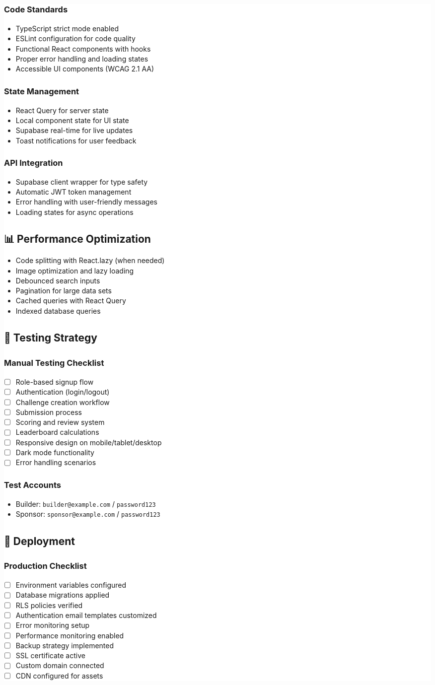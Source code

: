 ### Code Standards
- TypeScript strict mode enabled
- ESLint configuration for code quality
- Functional React components with hooks
- Proper error handling and loading states
- Accessible UI components (WCAG 2.1 AA)

### State Management
- React Query for server state
- Local component state for UI state
- Supabase real-time for live updates
- Toast notifications for user feedback

### API Integration
- Supabase client wrapper for type safety
- Automatic JWT token management
- Error handling with user-friendly messages
- Loading states for async operations

## 📊 Performance Optimization

- Code splitting with React.lazy (when needed)
- Image optimization and lazy loading
- Debounced search inputs
- Pagination for large data sets
- Cached queries with React Query
- Indexed database queries

## 🧪 Testing Strategy

### Manual Testing Checklist
- [ ] Role-based signup flow
- [ ] Authentication (login/logout)
- [ ] Challenge creation workflow
- [ ] Submission process
- [ ] Scoring and review system
- [ ] Leaderboard calculations
- [ ] Responsive design on mobile/tablet/desktop
- [ ] Dark mode functionality
- [ ] Error handling scenarios

### Test Accounts
- Builder: `builder@example.com` / `password123`
- Sponsor: `sponsor@example.com` / `password123`

## 🚢 Deployment

### Production Checklist
- [ ] Environment variables configured
- [ ] Database migrations applied
- [ ] RLS policies verified
- [ ] Authentication email templates customized
- [ ] Error monitoring setup
- [ ] Performance monitoring enabled
- [ ] Backup strategy implemented
- [ ] SSL certificate active
- [ ] Custom domain connected
- [ ] CDN configured for assets
